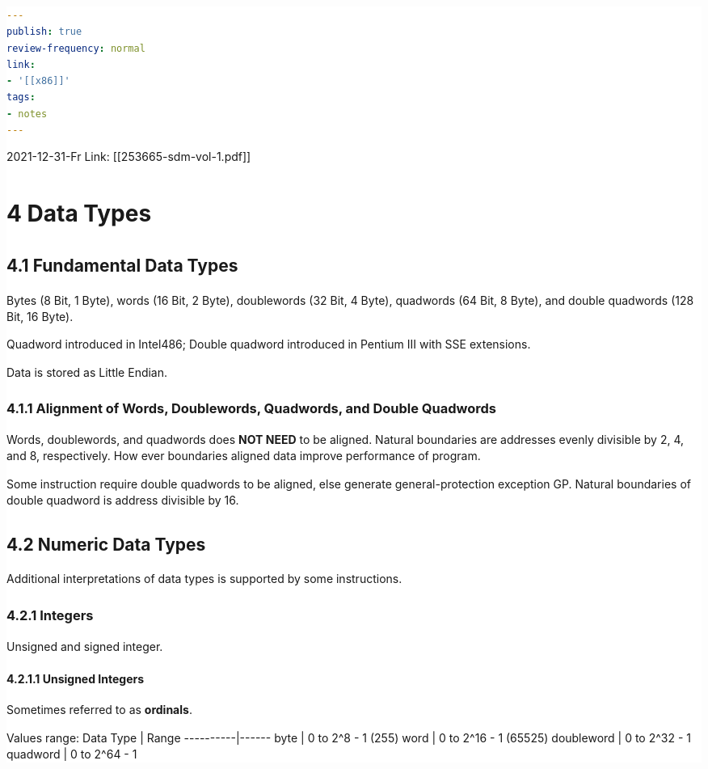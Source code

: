 ```yaml
---
publish: true
review-frequency: normal
link:
- '[[x86]]'
tags:
- notes
---
```


2021-12-31-Fr
Link: [[253665-sdm-vol-1.pdf]]

# 4 Data Types

## 4.1 Fundamental Data Types

Bytes (8 Bit, 1 Byte), words (16 Bit, 2 Byte), doublewords (32 Bit, 4 Byte), quadwords (64 Bit, 8 Byte), and double quadwords (128 Bit, 16 Byte).

Quadword introduced in Intel486; Double quadword introduced in Pentium III with SSE extensions.

Data is stored as Little Endian.

### 4.1.1 Alignment of Words, Doublewords, Quadwords, and Double Quadwords

Words, doublewords, and quadwords does **NOT NEED** to be aligned. Natural boundaries are addresses evenly divisible by 2, 4, and 8, respectively. How ever boundaries aligned data improve performance of program.

Some instruction require double quadwords to be aligned, else generate general-protection exception GP. Natural boundaries of double quadword is address divisible by 16.

## 4.2 Numeric Data Types

Additional interpretations of data types is supported by some instructions.

### 4.2.1 Integers

Unsigned and signed integer.

#### 4.2.1.1 Unsigned Integers

Sometimes referred to as **ordinals**.

Values range:
Data Type | Range
----------|------
byte | 0 to 2^8 - 1    (255)
word | 0 to 2^16 - 1   (65525)
doubleword | 0 to 2^32 - 1
quadword | 0 to 2^64 - 1
